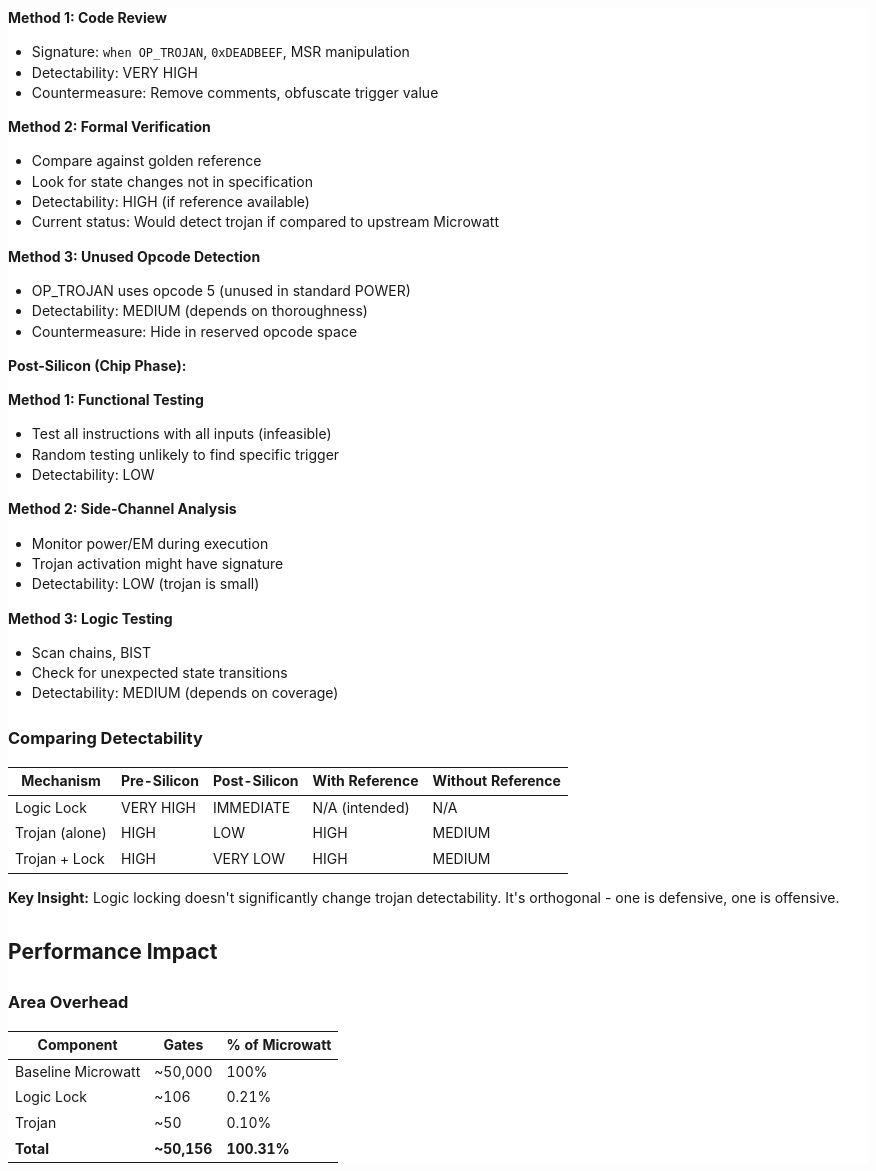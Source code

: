 **Method 1: Code Review**
- Signature: `when OP_TROJAN`, `0xDEADBEEF`, MSR manipulation
- Detectability: VERY HIGH
- Countermeasure: Remove comments, obfuscate trigger value

**Method 2: Formal Verification**
- Compare against golden reference
- Look for state changes not in specification
- Detectability: HIGH (if reference available)
- Current status: Would detect trojan if compared to upstream Microwatt

**Method 3: Unused Opcode Detection**
- OP_TROJAN uses opcode 5 (unused in standard POWER)
- Detectability: MEDIUM (depends on thoroughness)
- Countermeasure: Hide in reserved opcode space

**Post-Silicon (Chip Phase):**

**Method 1: Functional Testing**
- Test all instructions with all inputs (infeasible)
- Random testing unlikely to find specific trigger
- Detectability: LOW

**Method 2: Side-Channel Analysis**
- Monitor power/EM during execution
- Trojan activation might have signature
- Detectability: LOW (trojan is small)

**Method 3: Logic Testing**
- Scan chains, BIST
- Check for unexpected state transitions
- Detectability: MEDIUM (depends on coverage)

### Comparing Detectability

| Mechanism | Pre-Silicon | Post-Silicon | With Reference | Without Reference |
|-----------|-------------|--------------|----------------|-------------------|
| Logic Lock | VERY HIGH | IMMEDIATE | N/A (intended) | N/A |
| Trojan (alone) | HIGH | LOW | HIGH | MEDIUM |
| Trojan + Lock | HIGH | VERY LOW | HIGH | MEDIUM |

**Key Insight:** Logic locking doesn't significantly change trojan detectability. It's orthogonal - one is defensive, one is offensive.

## Performance Impact

### Area Overhead

| Component | Gates | % of Microwatt |
|-----------|-------|----------------|
| Baseline Microwatt | ~50,000 | 100% |
| Logic Lock | ~106 | 0.21% |
| Trojan | ~50 | 0.10% |
| **Total** | **~50,156** | **100.31%** |
